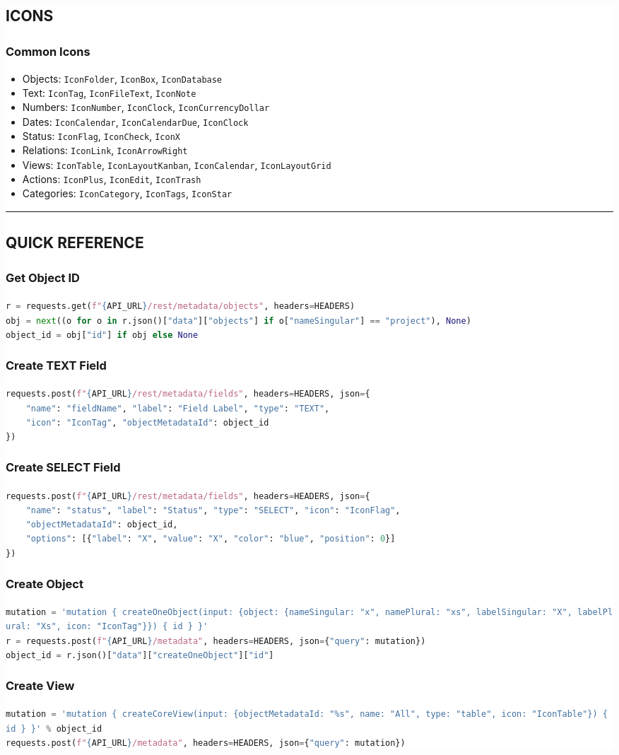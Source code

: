 
## ICONS

### Common Icons
- Objects: `IconFolder`, `IconBox`, `IconDatabase`
- Text: `IconTag`, `IconFileText`, `IconNote`
- Numbers: `IconNumber`, `IconClock`, `IconCurrencyDollar`
- Dates: `IconCalendar`, `IconCalendarDue`, `IconClock`
- Status: `IconFlag`, `IconCheck`, `IconX`
- Relations: `IconLink`, `IconArrowRight`
- Views: `IconTable`, `IconLayoutKanban`, `IconCalendar`, `IconLayoutGrid`
- Actions: `IconPlus`, `IconEdit`, `IconTrash`
- Categories: `IconCategory`, `IconTags`, `IconStar`

---

## QUICK REFERENCE

### Get Object ID
```python
r = requests.get(f"{API_URL}/rest/metadata/objects", headers=HEADERS)
obj = next((o for o in r.json()["data"]["objects"] if o["nameSingular"] == "project"), None)
object_id = obj["id"] if obj else None
```

### Create TEXT Field
```python
requests.post(f"{API_URL}/rest/metadata/fields", headers=HEADERS, json={
    "name": "fieldName", "label": "Field Label", "type": "TEXT",
    "icon": "IconTag", "objectMetadataId": object_id
})
```

### Create SELECT Field
```python
requests.post(f"{API_URL}/rest/metadata/fields", headers=HEADERS, json={
    "name": "status", "label": "Status", "type": "SELECT", "icon": "IconFlag",
    "objectMetadataId": object_id,
    "options": [{"label": "X", "value": "X", "color": "blue", "position": 0}]
})
```

### Create Object
```python
mutation = 'mutation { createOneObject(input: {object: {nameSingular: "x", namePlural: "xs", labelSingular: "X", labelPlural: "Xs", icon: "IconTag"}}) { id } }'
r = requests.post(f"{API_URL}/metadata", headers=HEADERS, json={"query": mutation})
object_id = r.json()["data"]["createOneObject"]["id"]
```

### Create View
```python
mutation = 'mutation { createCoreView(input: {objectMetadataId: "%s", name: "All", type: "table", icon: "IconTable"}) { id } }' % object_id
requests.post(f"{API_URL}/metadata", headers=HEADERS, json={"query": mutation})
```
